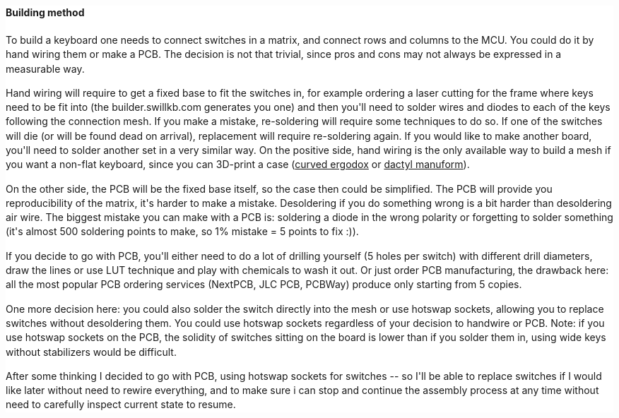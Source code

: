 #### Building method

To build a keyboard one needs to connect switches in a matrix, and connect rows and columns to the MCU. You could
do it by hand wiring them or make a PCB. The decision is not that trivial, since pros and cons may not always be
expressed in a measurable way.

Hand wiring will require to get a fixed base to fit the switches in, for example ordering a laser cutting for the
frame where keys need to be fit into (the builder.swillkb.com generates you one) and then you'll need to solder
wires and diodes to each of the keys following the connection mesh. If you make a mistake, re-soldering will
require some techniques to do so. If one of the switches will die (or will be found dead on arrival), replacement
will require re-soldering again. If you would like to make another board, you'll need to solder another set in a
very similar way. On the positive side, hand wiring is the only available way to build a mesh if you want a non-flat
keyboard, since you can 3D-print a case ([curved ergodox](https://3dprint.com/29597/3d-printed-ergodox-keyboard/) or
[dactyl manuform](https://github.com/abstracthat/dactyl-manuform)).

On the other side, the PCB will be the fixed base itself, so the case then could be simplified. The PCB will
provide you reproducibility of the matrix, it's harder to make a mistake. Desoldering if you do something wrong
is a bit harder than desoldering air wire. The biggest mistake you can make with a PCB is: soldering a diode in
the wrong polarity or forgetting to solder something (it's almost 500 soldering points to make, so 1% mistake =
5 points to fix :)).

If you decide to go with PCB, you'll either need to do a lot of drilling yourself (5 holes per switch) with
different drill diameters, draw the lines or use LUT technique and play with chemicals to wash it out. Or just
order PCB manufacturing, the drawback here: all the most popular PCB ordering services (NextPCB, JLC PCB,
PCBWay) produce only starting from 5 copies.

One more decision here: you could also solder the switch directly into the mesh or use hotswap sockets, allowing
you to replace switches without desoldering them. You could use hotswap sockets regardless of your decision to
handwire or PCB. Note: if you use hotswap sockets on the PCB, the solidity of switches sitting on the board is
lower than if you solder them in, using wide keys without stabilizers would be difficult.

After some thinking I decided to go with PCB, using hotswap sockets for switches -- so I'll be able to replace
switches if I would like later without need to rewire everything, and to make sure i can stop and continue the
assembly process at any time without need to carefully inspect current state to resume.
